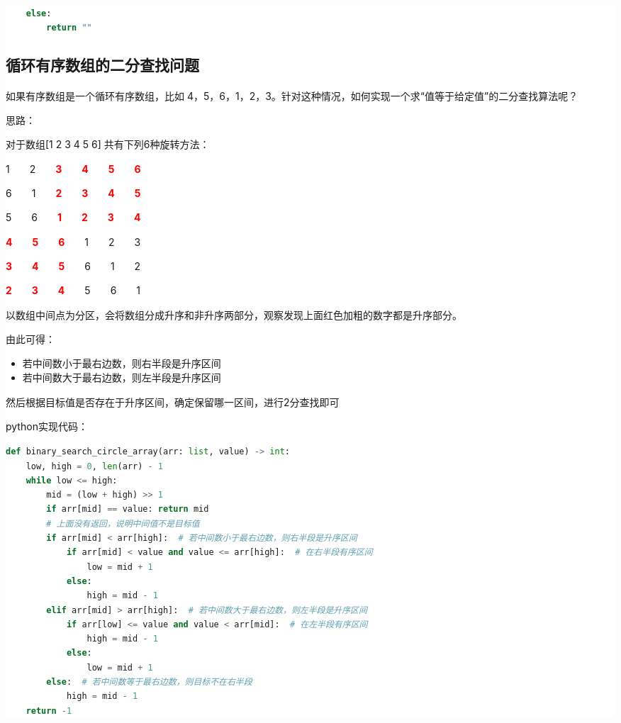 ```python
    else:
        return ""
```



## 循环有序数组的二分查找问题

如果有序数组是一个循环有序数组，比如 4，5，6，1，2，3。针对这种情况，如何实现一个求“值等于给定值”的二分查找算法呢？

思路：

对于数组[1 2 3 4 5 6] 共有下列6种旋转方法：

1　　2　　**<font color=red>3　　4　　5　　6</font>**

6　　1　　**<font color=red>2　　3　　4　　5</font>**

5　　6　　**<font color=red>1　　2　　3　　4</font>**

**<font color=red>4　　5　　6</font>**　　1　　2　　3

**<font color=red>3　　4　　5</font>**　　6　　1　　2

**<font color=red>2　　3　　4</font>**　　5　　6　　1

以数组中间点为分区，会将数组分成升序和非升序两部分，观察发现上面红色加粗的数字都是升序部分。

由此可得：

- 若中间数小于最右边数，则右半段是升序区间
- 若中间数大于最右边数，则左半段是升序区间

然后根据目标值是否存在于升序区间，确定保留哪一区间，进行2分查找即可



python实现代码：

```python
def binary_search_circle_array(arr: list, value) -> int:
    low, high = 0, len(arr) - 1
    while low <= high:
        mid = (low + high) >> 1
        if arr[mid] == value: return mid
        # 上面没有返回，说明中间值不是目标值
        if arr[mid] < arr[high]:  # 若中间数小于最右边数，则右半段是升序区间
            if arr[mid] < value and value <= arr[high]:  # 在右半段有序区间
                low = mid + 1
            else:
                high = mid - 1
        elif arr[mid] > arr[high]:  # 若中间数大于最右边数，则左半段是升序区间
            if arr[low] <= value and value < arr[mid]:  # 在左半段有序区间
                high = mid - 1
            else:
                low = mid + 1
        else:  # 若中间数等于最右边数，则目标不在右半段
            high = mid - 1
    return -1
```

